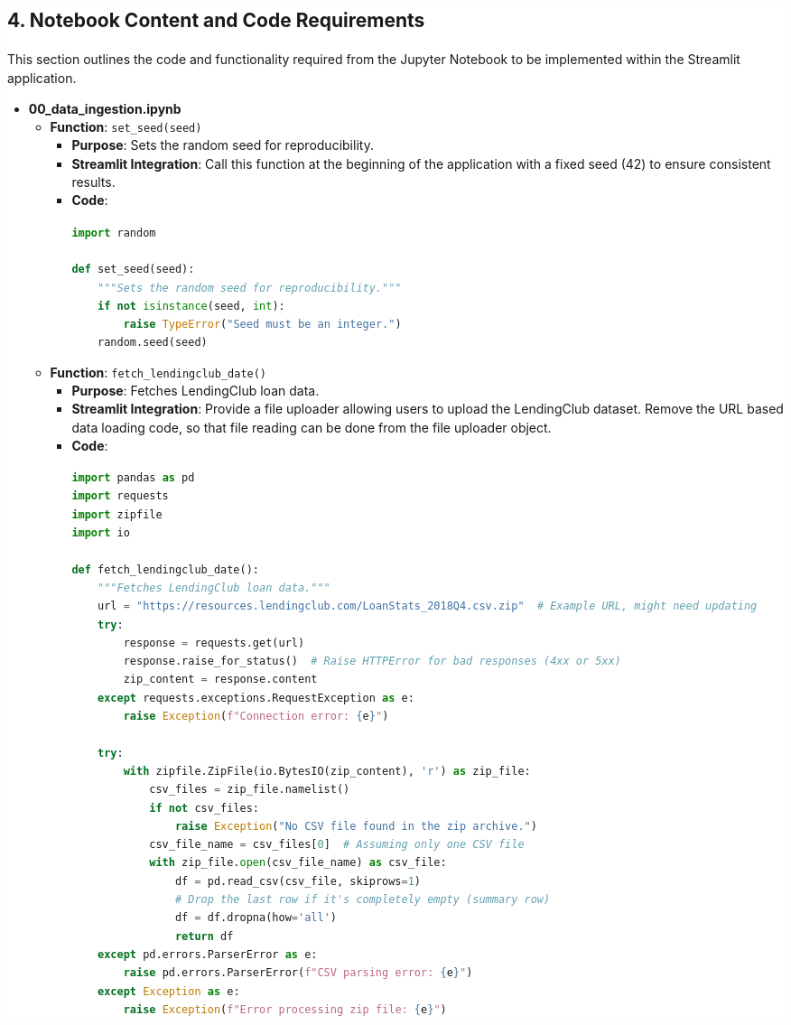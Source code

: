 ## 4. Notebook Content and Code Requirements

This section outlines the code and functionality required from the Jupyter Notebook to be implemented within the Streamlit application.

- **00_data_ingestion.ipynb**
    - **Function**: `set_seed(seed)`
        - **Purpose**: Sets the random seed for reproducibility.
        - **Streamlit Integration**: Call this function at the beginning of the application with a fixed seed (42) to ensure consistent results.
        - **Code**:
          ```python
          import random

          def set_seed(seed):
              """Sets the random seed for reproducibility."""
              if not isinstance(seed, int):
                  raise TypeError("Seed must be an integer.")
              random.seed(seed)
          ```
    - **Function**: `fetch_lendingclub_date()`
        - **Purpose**: Fetches LendingClub loan data.
        - **Streamlit Integration**: Provide a file uploader allowing users to upload the LendingClub dataset. Remove the URL based data loading code, so that file reading can be done from the file uploader object.
        - **Code**:
          ```python
          import pandas as pd
          import requests
          import zipfile
          import io

          def fetch_lendingclub_date():
              """Fetches LendingClub loan data."""
              url = "https://resources.lendingclub.com/LoanStats_2018Q4.csv.zip"  # Example URL, might need updating
              try:
                  response = requests.get(url)
                  response.raise_for_status()  # Raise HTTPError for bad responses (4xx or 5xx)
                  zip_content = response.content
              except requests.exceptions.RequestException as e:
                  raise Exception(f"Connection error: {e}")

              try:
                  with zipfile.ZipFile(io.BytesIO(zip_content), 'r') as zip_file:
                      csv_files = zip_file.namelist()
                      if not csv_files:
                          raise Exception("No CSV file found in the zip archive.")
                      csv_file_name = csv_files[0]  # Assuming only one CSV file
                      with zip_file.open(csv_file_name) as csv_file:
                          df = pd.read_csv(csv_file, skiprows=1)
                          # Drop the last row if it's completely empty (summary row)
                          df = df.dropna(how='all')
                          return df
              except pd.errors.ParserError as e:
                  raise pd.errors.ParserError(f"CSV parsing error: {e}")
              except Exception as e:
                  raise Exception(f"Error processing zip file: {e}")
          ```
